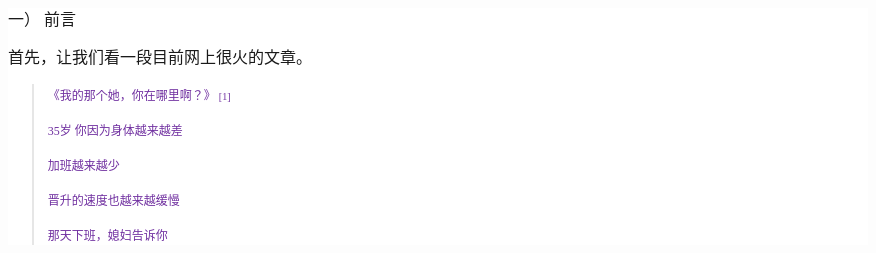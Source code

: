</span>
</p>
<p style="line-height:150%">
<span style="font-size:16px;line-height:150%;font-family:华文楷体">
</span>
</p>
<p style="line-height:150%">
<span style="font-size:16px;line-height:150%;font-family:华文楷体">
          一）
          <span style="font-variant-numeric: normal;font-stretch: normal;font-size: 9px;line-height: normal">
</span>
          前言
         </span>
</p>
<p style="line-height:150%">
<span style="font-size:16px;line-height:150%;font-family:华文楷体">
</span>
</p>
<p style="line-height:150%">
<span style="font-size:16px;line-height:150%;font-family:华文楷体">
          首先，让我们看一段目前网上很火的文章。
         </span>
</p>
<p style="line-height:150%">
<span style="font-size:16px;line-height:150%;font-family:华文楷体">
</span>
</p>
<blockquote>
<p style="line-height:150%">
<span style="font-size:12px;line-height:150%;font-family:宋体;color:#7030A0">
           《我的那个她，你在哪里啊？》
           <span style="line-height: 150%; font-family: 宋体; color: rgb(112, 48, 160); font-size: 10px;">
            [1]
           </span>
</span>
</p>
<p style="line-height:150%">
<span style="font-size:12px;line-height:150%;font-family:宋体;color:#7030A0">
</span>
</p>
<p style="line-height:150%">
<span style="font-size:12px;line-height:150%;font-family:宋体;color:#7030A0">
           35岁 你因为身体越来越差
          </span>
</p>
<p style="line-height:150%">
<span style="font-size:12px;line-height:150%;font-family:宋体;color:#7030A0">
           加班越来越少
          </span>
</p>
<p style="line-height:150%">
<span style="font-size:12px;line-height:150%;font-family:宋体;color:#7030A0">
           晋升的速度也越来越缓慢
          </span>
</p>
<p style="line-height:150%">
<span style="font-size:12px;line-height:150%;font-family:宋体;color:#7030A0">
</span>
</p>
<p style="line-height:150%">
<span style="font-size:12px;line-height:150%;font-family:宋体;color:#7030A0">
           那天下班，媳妇告诉你
          </span>
</p>